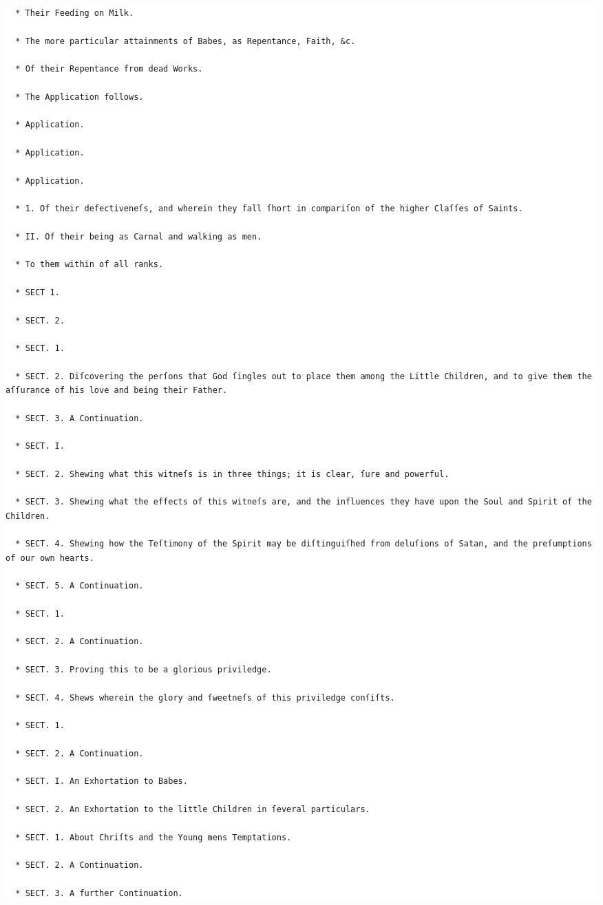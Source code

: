       * Their Feeding on Milk.

      * The more particular attainments of Babes, as Repentance, Faith, &c.

      * Of their Repentance from dead Works.

      * The Application follows.

      * Application.

      * Application.

      * Application.

      * 1. Of their defectiveneſs, and wherein they fall ſhort in compariſon of the higher Claſſes of Saints.

      * II. Of their being as Carnal and walking as men.

      * To them within of all ranks.

      * SECT 1.

      * SECT. 2.

      * SECT. 1.

      * SECT. 2. Diſcovering the perſons that God ſingles out to place them among the Little Children, and to give them the aſſurance of his love and being their Father.

      * SECT. 3. A Continuation.

      * SECT. I.

      * SECT. 2. Shewing what this witneſs is in three things; it is clear, ſure and powerful.

      * SECT. 3. Shewing what the effects of this witneſs are, and the influences they have upon the Soul and Spirit of the Children.

      * SECT. 4. Shewing how the Teſtimony of the Spirit may be diſtinguiſhed from deluſions of Satan, and the preſumptions of our own hearts.

      * SECT. 5. A Continuation.

      * SECT. 1.

      * SECT. 2. A Continuation.

      * SECT. 3. Proving this to be a glorious priviledge.

      * SECT. 4. Shews wherein the glory and ſweetneſs of this priviledge conſiſts.

      * SECT. 1.

      * SECT. 2. A Continuation.

      * SECT. I. An Exhortation to Babes.

      * SECT. 2. An Exhortation to the little Children in ſeveral particulars.

      * SECT. 1. About Chriſts and the Young mens Temptations.

      * SECT. 2. A Continuation.

      * SECT. 3. A further Continuation.
